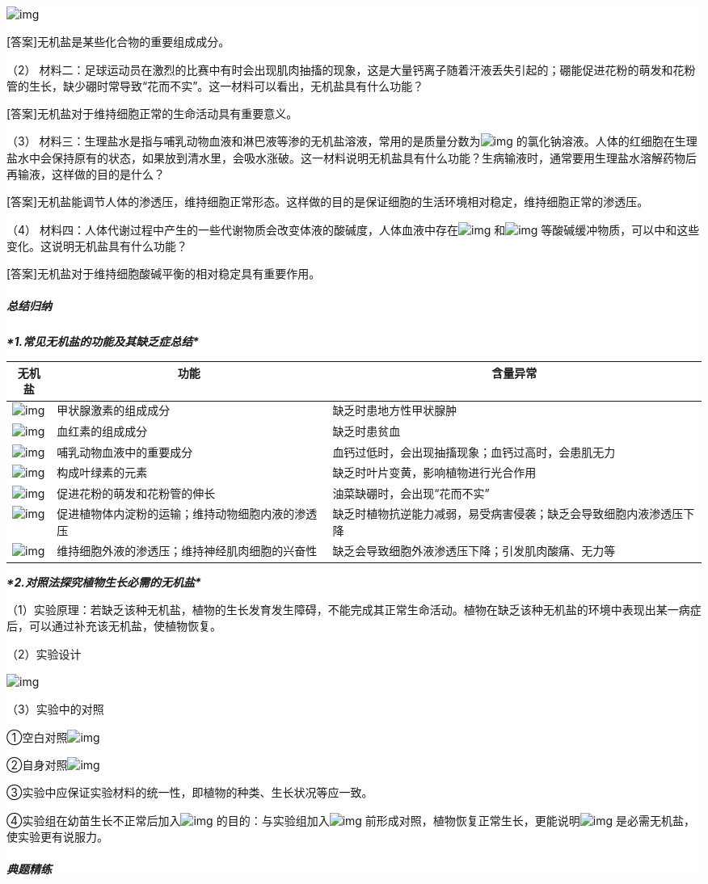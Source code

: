 ![img](https://www.gwy.fun/tuchuang/wps1674.png) 

[答案]无机盐是某些化合物的重要组成成分。

（2） 材料二：足球运动员在激烈的比赛中有时会出现肌肉抽搐的现象，这是大量钙离子随着汗液丢失引起的；硼能促进花粉的萌发和花粉管的生长，缺少硼时常导致“花而不实”。这一材料可以看出，无机盐具有什么功能？

[答案]无机盐对于维持细胞正常的生命活动具有重要意义。

（3） 材料三：生理盐水是指与哺乳动物血液和淋巴液等渗的无机盐溶液，常用的是质量分数为![img](https://www.gwy.fun/tuchuang/wps1675.jpg) 的氯化钠溶液。人体的红细胞在生理盐水中会保持原有的状态，如果放到清水里，会吸水涨破。这一材料说明无机盐具有什么功能？生病输液时，通常要用生理盐水溶解药物后再输液，这样做的目的是什么？

[答案]无机盐能调节人体的渗透压，维持细胞正常形态。这样做的目的是保证细胞的生活环境相对稳定，维持细胞正常的渗透压。

（4） 材料四：人体代谢过程中产生的一些代谢物质会改变体液的酸碱度，人体血液中存在![img](https://www.gwy.fun/tuchuang/wps1676.jpg) 和![img](https://www.gwy.fun/tuchuang/wps1677.jpg) 等酸碱缓冲物质，可以中和这些变化。这说明无机盐具有什么功能？

[答案]无机盐对于维持细胞酸碱平衡的相对稳定具有重要作用。

##### **总结归纳**

***\*1.常见无机盐的功能及其缺乏症总结\****

| 无机盐                                           | 功能                                             | 含量异常                                                     |
| ------------------------------------------------ | ------------------------------------------------ | ------------------------------------------------------------ |
| ![img](https://www.gwy.fun/tuchuang/wps1678.jpg) | 甲状腺激素的组成成分                             | 缺乏时患地方性甲状腺肿                                       |
| ![img](https://www.gwy.fun/tuchuang/wps1679.jpg) | 血红素的组成成分                                 | 缺乏时患贫血                                                 |
| ![img](https://www.gwy.fun/tuchuang/wps1680.jpg) | 哺乳动物血液中的重要成分                         | 血钙过低时，会出现抽搐现象；血钙过高时，会患肌无力           |
| ![img](https://www.gwy.fun/tuchuang/wps1681.jpg) | 构成叶绿素的元素                                 | 缺乏时叶片变黄，影响植物进行光合作用                         |
| ![img](https://www.gwy.fun/tuchuang/wps1682.jpg) | 促进花粉的萌发和花粉管的伸长                     | 油菜缺硼时，会出现“花而不实”                                 |
| ![img](https://www.gwy.fun/tuchuang/wps1683.jpg) | 促进植物体内淀粉的运输；维持动物细胞内液的渗透压 | 缺乏时植物抗逆能力减弱，易受病害侵袭；缺乏会导致细胞内液渗透压下降 |
| ![img](https://www.gwy.fun/tuchuang/wps1684.jpg) | 维持细胞外液的渗透压；维持神经肌肉细胞的兴奋性   | 缺乏会导致细胞外液渗透压下降；引发肌肉酸痛、无力等           |

***\*2.对照法探究植物生长必需的无机盐\****

（1）实验原理：若缺乏该种无机盐，植物的生长发育发生障碍，不能完成其正常生命活动。植物在缺乏该种无机盐的环境中表现出某一病症后，可以通过补充该无机盐，使植物恢复。

（2）实验设计

![img](https://www.gwy.fun/tuchuang/wps1685.png) 

（3）实验中的对照

①空白对照![img](https://www.gwy.fun/tuchuang/wps1686.jpg) 

②自身对照![img](https://www.gwy.fun/tuchuang/wps1687.jpg) 

③实验中应保证实验材料的统一性，即植物的种类、生长状况等应一致。

④实验组在幼苗生长不正常后加入![img](https://www.gwy.fun/tuchuang/wps1688.jpg) 的目的：与实验组加入![img](https://www.gwy.fun/tuchuang/wps1689.jpg) 前形成对照，植物恢复正常生长，更能说明![img](https://www.gwy.fun/tuchuang/wps1690.jpg) 是必需无机盐，使实验更有说服力。

##### **典题精练**
